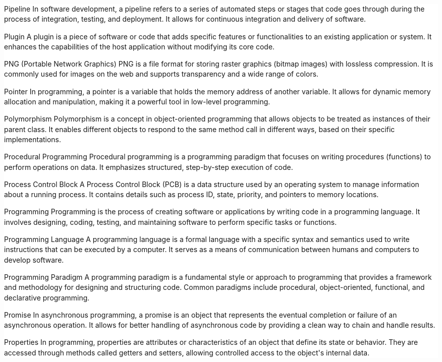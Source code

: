 Pipeline
In software development, a pipeline refers to a series of automated steps or stages that code goes through during the process of integration, testing, and deployment. It allows for continuous integration and delivery of software.

Plugin
A plugin is a piece of software or code that adds specific features or functionalities to an existing application or system. It enhances the capabilities of the host application without modifying its core code.

PNG (Portable Network Graphics)
PNG is a file format for storing raster graphics (bitmap images) with lossless compression. It is commonly used for images on the web and supports transparency and a wide range of colors.

Pointer
In programming, a pointer is a variable that holds the memory address of another variable. It allows for dynamic memory allocation and manipulation, making it a powerful tool in low-level programming.

Polymorphism
Polymorphism is a concept in object-oriented programming that allows objects to be treated as instances of their parent class. It enables different objects to respond to the same method call in different ways, based on their specific implementations.

Procedural Programming
Procedural programming is a programming paradigm that focuses on writing procedures (functions) to perform operations on data. It emphasizes structured, step-by-step execution of code.

Process Control Block
A Process Control Block (PCB) is a data structure used by an operating system to manage information about a running process. It contains details such as process ID, state, priority, and pointers to memory locations.

Programming
Programming is the process of creating software or applications by writing code in a programming language. It involves designing, coding, testing, and maintaining software to perform specific tasks or functions.

Programming Language
A programming language is a formal language with a specific syntax and semantics used to write instructions that can be executed by a computer. It serves as a means of communication between humans and computers to develop software.

Programming Paradigm
A programming paradigm is a fundamental style or approach to programming that provides a framework and methodology for designing and structuring code. Common paradigms include procedural, object-oriented, functional, and declarative programming.

Promise
In asynchronous programming, a promise is an object that represents the eventual completion or failure of an asynchronous operation. It allows for better handling of asynchronous code by providing a clean way to chain and handle results.

Properties
In programming, properties are attributes or characteristics of an object that define its state or behavior. They are accessed through methods called getters and setters, allowing controlled access to the object's internal data.
